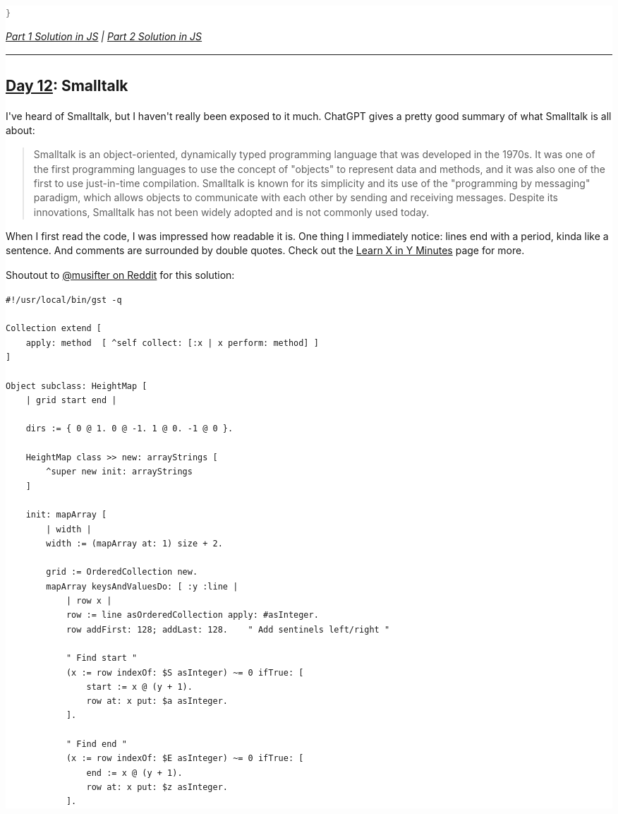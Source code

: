 ```dart
}
```

_[Part 1 Solution in JS](https://github.com/mager/aoc/blob/main/2022/11/js/part1.js) | [Part 2 Solution in JS](https://github.com/mager/aoc/blob/main/2022/11/js/part2.js)_

---

## [Day 12](https://adventofcode.com/2022/day/12): Smalltalk

I've heard of Smalltalk, but I haven't really been exposed to it much. ChatGPT gives a pretty good summary of what Smalltalk is all about:

> Smalltalk is an object-oriented, dynamically typed programming language that was developed in the 1970s. It was one of the first programming languages to use the concept of "objects" to represent data and methods, and it was also one of the first to use just-in-time compilation. Smalltalk is known for its simplicity and its use of the "programming by messaging" paradigm, which allows objects to communicate with each other by sending and receiving messages. Despite its innovations, Smalltalk has not been widely adopted and is not commonly used today.

When I first read the code, I was impressed how readable it is. One thing I immediately notice: lines end with a period, kinda like a sentence. And comments are surrounded by double quotes. Check out the [Learn X in Y Minutes](https://learnxinyminutes.com/docs/smalltalk/) page for more.

Shoutout to [@musifter on Reddit](https://www.reddit.com/r/adventofcode/comments/zjnruc/comment/izznsd6/?utm_source=reddit&utm_medium=web2x&context=3) for this solution:

```smalltalk
#!/usr/local/bin/gst -q

Collection extend [
    apply: method  [ ^self collect: [:x | x perform: method] ]
]

Object subclass: HeightMap [
    | grid start end |

    dirs := { 0 @ 1. 0 @ -1. 1 @ 0. -1 @ 0 }.

    HeightMap class >> new: arrayStrings [
        ^super new init: arrayStrings
    ]

    init: mapArray [
        | width |
        width := (mapArray at: 1) size + 2.

        grid := OrderedCollection new.
        mapArray keysAndValuesDo: [ :y :line |
            | row x |
            row := line asOrderedCollection apply: #asInteger.
            row addFirst: 128; addLast: 128.    " Add sentinels left/right "

            " Find start "
            (x := row indexOf: $S asInteger) ~= 0 ifTrue: [
                start := x @ (y + 1).
                row at: x put: $a asInteger.
            ].

            " Find end "
            (x := row indexOf: $E asInteger) ~= 0 ifTrue: [
                end := x @ (y + 1).
                row at: x put: $z asInteger.
            ].
```